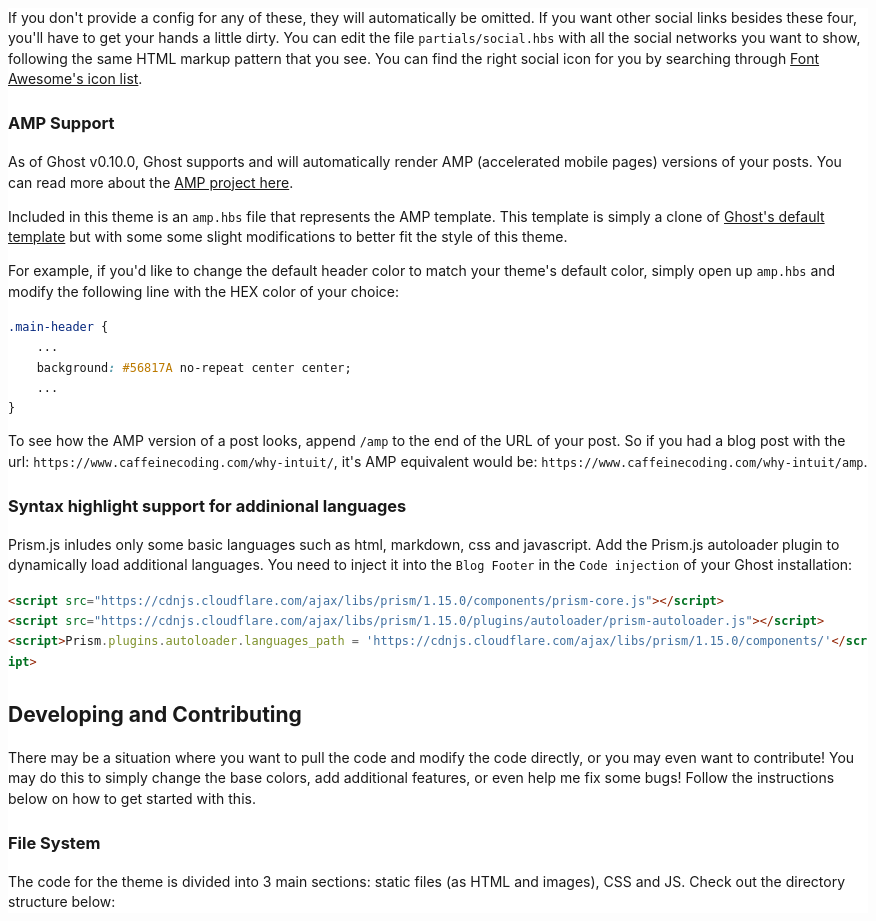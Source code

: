 If you don't provide a config for any of these, they will automatically be omitted. If you want other social links besides these four, you'll have to get your hands a little dirty. You can edit the file `partials/social.hbs` with all the social networks you want to show, following the same HTML markup pattern that you see. You can find the right social icon for you by searching through [Font Awesome's icon list](http://fontawesome.io/icons/).


### AMP Support
As of Ghost v0.10.0, Ghost supports and will automatically render AMP (accelerated mobile pages) versions of your posts. You can read more about the [AMP project here](https://www.ampproject.org/).

Included in this theme is an `amp.hbs` file that represents the AMP template. This template is simply a clone of [Ghost's default template](http://themes.ghost.org/v0.10.0/docs/amp) but with some some slight modifications to better fit the style of this theme.

For example, if you'd like to change the default header color to match your theme's default color, simply open up `amp.hbs` and modify the following line with the HEX color of your choice:

```CSS
.main-header {
    ...
    background: #56817A no-repeat center center;
    ...
}
```

To see how the AMP version of a post looks, append `/amp` to the end of the URL of your post. So if you had a blog post with the url: `https://www.caffeinecoding.com/why-intuit/`, it's AMP equivalent would be: `https://www.caffeinecoding.com/why-intuit/amp`.

### Syntax highlight support for addinional languages
Prism.js inludes only some basic languages such as html, markdown, css and javascript. Add the Prism.js autoloader plugin to dynamically load additional languages. You need to inject it into the `Blog Footer` in the `Code injection` of your Ghost installation:

```html
<script src="https://cdnjs.cloudflare.com/ajax/libs/prism/1.15.0/components/prism-core.js"></script>
<script src="https://cdnjs.cloudflare.com/ajax/libs/prism/1.15.0/plugins/autoloader/prism-autoloader.js"></script>
<script>Prism.plugins.autoloader.languages_path = 'https://cdnjs.cloudflare.com/ajax/libs/prism/1.15.0/components/'</script>
```

## Developing and Contributing
There may be a situation where you want to pull the code and modify the code directly, or you may even want to contribute! You may do this to simply change the base colors, add additional features, or even help me fix some bugs! Follow the instructions below on how to get started with this.

### File System

The code for the theme is divided into 3 main sections: static files (as HTML and images), CSS and JS. Check out the directory structure below:
